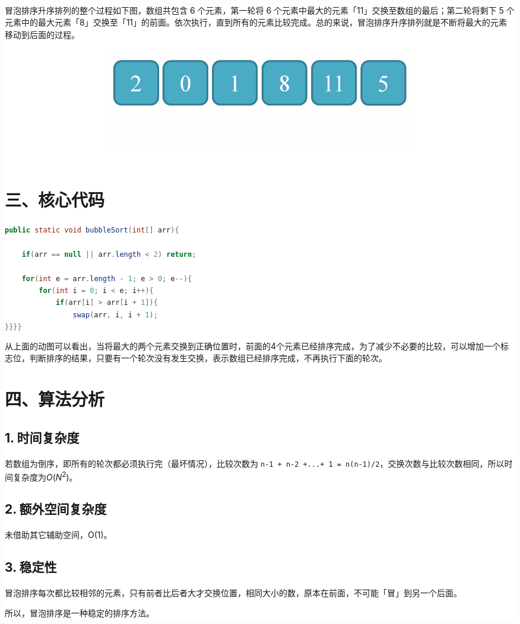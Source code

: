 冒泡排序升序排列的整个过程如下图，数组共包含 6 个元素，第一轮将 6 个元素中最大的元素「11」交换至数组的最后；第二轮将剩下 5 个元素中的最大元素「8」交换至「11」的前面。依次执行，直到所有的元素比较完成。总的来说，冒泡排序升序排列就是不断将最大的元素移动到后面的过程。

<div align="center">  <img src="img/2-bubbleSort.gif" width="60%"/> </div><br>

# 三、核心代码

```java
public static void bubbleSort(int[] arr){
  
    if(arr == null || arr.length < 2) return;
  
    for(int e = arr.length - 1; e > 0; e--){
        for(int i = 0; i < e; i++){
            if(arr[i] > arr[i + 1]){
                swap(arr, i, i + 1);
}}}}
```

从上面的动图可以看出，当将最大的两个元素交换到正确位置时，前面的4个元素已经排序完成，为了减少不必要的比较，可以增加一个标志位，判断排序的结果，只要有一个轮次没有发生交换，表示数组已经排序完成，不再执行下面的轮次。

# 四、算法分析

## 1. 时间复杂度

若数组为倒序，即所有的轮次都必须执行完（最坏情况），比较次数为 `n-1 + n-2 +...+ 1 = n(n-1)/2`，交换次数与比较次数相同，所以时间复杂度为$O(N^2)$。

## 2. 额外空间复杂度

未借助其它辅助空间，O(1)。

## 3. 稳定性

冒泡排序每次都比较相邻的元素，只有前者比后者大才交换位置，相同大小的数，原本在前面，不可能「冒」到另一个后面。

所以，冒泡排序是一种稳定的排序方法。